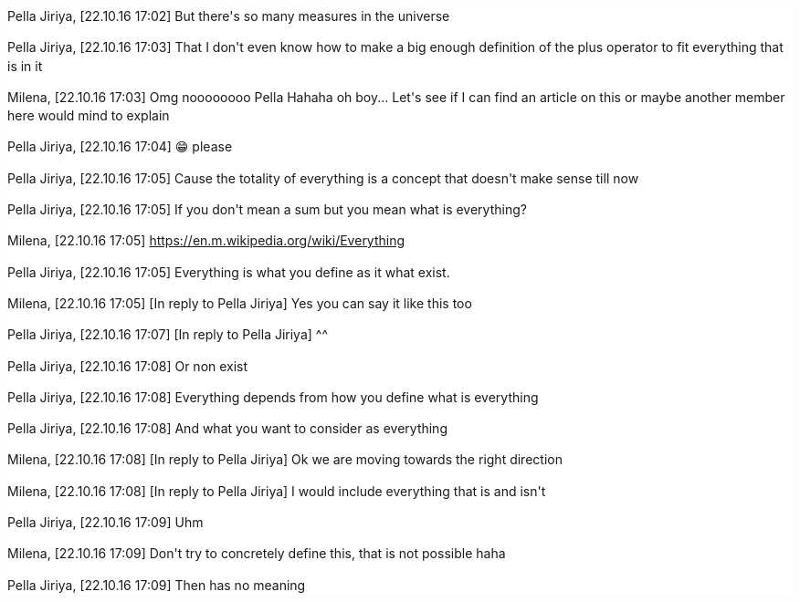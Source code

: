 Pella Jiriya, [22.10.16 17:02]
But there's so many measures in the universe

Pella Jiriya, [22.10.16 17:03]
That I don't even  know how to make a big enough definition of the plus operator to fit everything that is in it

Milena, [22.10.16 17:03]
Omg noooooooo Pella Hahaha oh boy... Let's see if I can find an article on this or maybe another member here would mind to explain

Pella Jiriya, [22.10.16 17:04]
😁 please

Pella Jiriya, [22.10.16 17:05]
Cause the totality of everything is a concept that doesn't make sense till now

Pella Jiriya, [22.10.16 17:05]
If you don't mean a sum but you mean what is everything?

Milena, [22.10.16 17:05]
https://en.m.wikipedia.org/wiki/Everything

Pella Jiriya, [22.10.16 17:05]
Everything is what you define as it what exist.

Milena, [22.10.16 17:05]
[In reply to Pella Jiriya]
Yes you can say it like this too

Pella Jiriya, [22.10.16 17:07]
[In reply to Pella Jiriya]
^^

Pella Jiriya, [22.10.16 17:08]
Or non exist

Pella Jiriya, [22.10.16 17:08]
Everything depends from how you define what is everything

Pella Jiriya, [22.10.16 17:08]
And what you want to consider as everything

Milena, [22.10.16 17:08]
[In reply to Pella Jiriya]
Ok we are moving towards the right direction

Milena, [22.10.16 17:08]
[In reply to Pella Jiriya]
I would include everything that is and isn't

Pella Jiriya, [22.10.16 17:09]
Uhm

Milena, [22.10.16 17:09]
Don't try to concretely define this, that is not possible haha

Pella Jiriya, [22.10.16 17:09]
Then has no meaning
